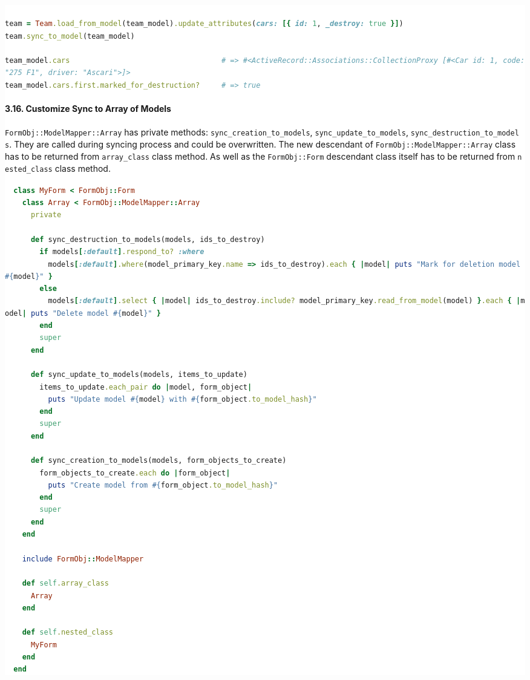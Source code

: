 ```ruby

team = Team.load_from_model(team_model).update_attributes(cars: [{ id: 1, _destroy: true }])
team.sync_to_model(team_model)

team_model.cars                                   # => #<ActiveRecord::Associations::CollectionProxy [#<Car id: 1, code: "275 F1", driver: "Ascari">]>
team_model.cars.first.marked_for_destruction?     # => true
```

#### 3.16. Customize Sync to Array of Models

`FormObj::ModelMapper::Array` has private methods: `sync_creation_to_models`, `sync_update_to_models`, `sync_destruction_to_models`.
They are called during syncing process and could be overwritten. 
The new descendant of `FormObj::ModelMapper::Array` class has to be returned from `array_class` class method.
As well as the `FormObj::Form` descendant class itself has to be returned from `nested_class` class method.

```ruby
  class MyForm < FormObj::Form
    class Array < FormObj::ModelMapper::Array
      private

      def sync_destruction_to_models(models, ids_to_destroy)
        if models[:default].respond_to? :where
          models[:default].where(model_primary_key.name => ids_to_destroy).each { |model| puts "Mark for deletion model #{model}" }
        else
          models[:default].select { |model| ids_to_destroy.include? model_primary_key.read_from_model(model) }.each { |model| puts "Delete model #{model}" }
        end
        super
      end

      def sync_update_to_models(models, items_to_update)
        items_to_update.each_pair do |model, form_object|
          puts "Update model #{model} with #{form_object.to_model_hash}"
        end
        super
      end

      def sync_creation_to_models(models, form_objects_to_create)
        form_objects_to_create.each do |form_object|
          puts "Create model from #{form_object.to_model_hash}"
        end
        super
      end
    end

    include FormObj::ModelMapper

    def self.array_class
      Array
    end

    def self.nested_class
      MyForm
    end
  end
```
